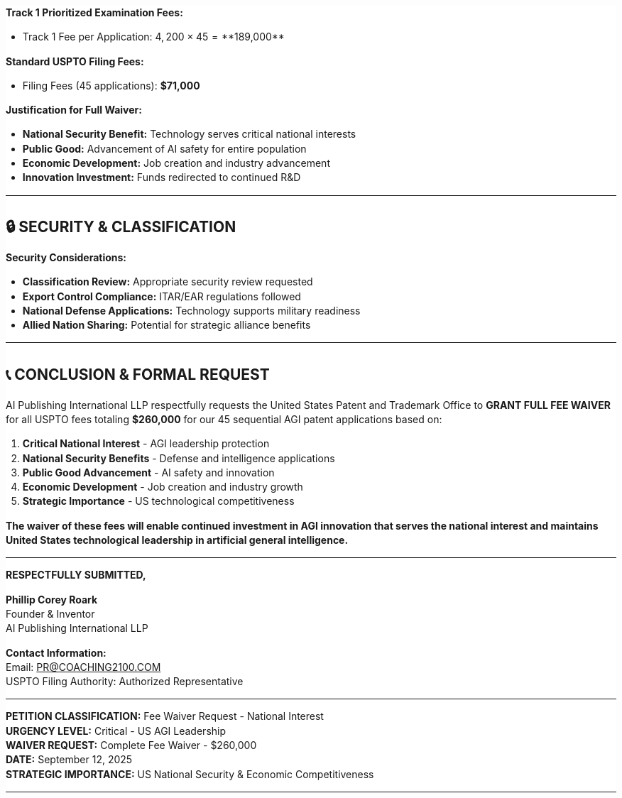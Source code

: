 **Track 1 Prioritized Examination Fees:**
- Track 1 Fee per Application: $4,200 × 45 = **$189,000**

**Standard USPTO Filing Fees:**
- Filing Fees (45 applications): **$71,000**

**Justification for Full Waiver:**
- **National Security Benefit:** Technology serves critical national interests
- **Public Good:** Advancement of AI safety for entire population
- **Economic Development:** Job creation and industry advancement
- **Innovation Investment:** Funds redirected to continued R&D

---

## 🔒 SECURITY & CLASSIFICATION

**Security Considerations:**
- **Classification Review:** Appropriate security review requested
- **Export Control Compliance:** ITAR/EAR regulations followed
- **National Defense Applications:** Technology supports military readiness
- **Allied Nation Sharing:** Potential for strategic alliance benefits

---

## 📞 CONCLUSION & FORMAL REQUEST

AI Publishing International LLP respectfully requests the United States Patent and Trademark Office to **GRANT FULL FEE WAIVER** for all USPTO fees totaling **$260,000** for our 45 sequential AGI patent applications based on:

1. **Critical National Interest** - AGI leadership protection
2. **National Security Benefits** - Defense and intelligence applications  
3. **Public Good Advancement** - AI safety and innovation
4. **Economic Development** - Job creation and industry growth
5. **Strategic Importance** - US technological competitiveness

**The waiver of these fees will enable continued investment in AGI innovation that serves the national interest and maintains United States technological leadership in artificial general intelligence.**

---

**RESPECTFULLY SUBMITTED,**

**Phillip Corey Roark**  
Founder & Inventor  
AI Publishing International LLP  

**Contact Information:**  
Email: PR@COACHING2100.COM  
USPTO Filing Authority: Authorized Representative  

---

**PETITION CLASSIFICATION:** Fee Waiver Request - National Interest  
**URGENCY LEVEL:** Critical - US AGI Leadership  
**WAIVER REQUEST:** Complete Fee Waiver - $260,000  
**DATE:** September 12, 2025  
**STRATEGIC IMPORTANCE:** US National Security & Economic Competitiveness

---